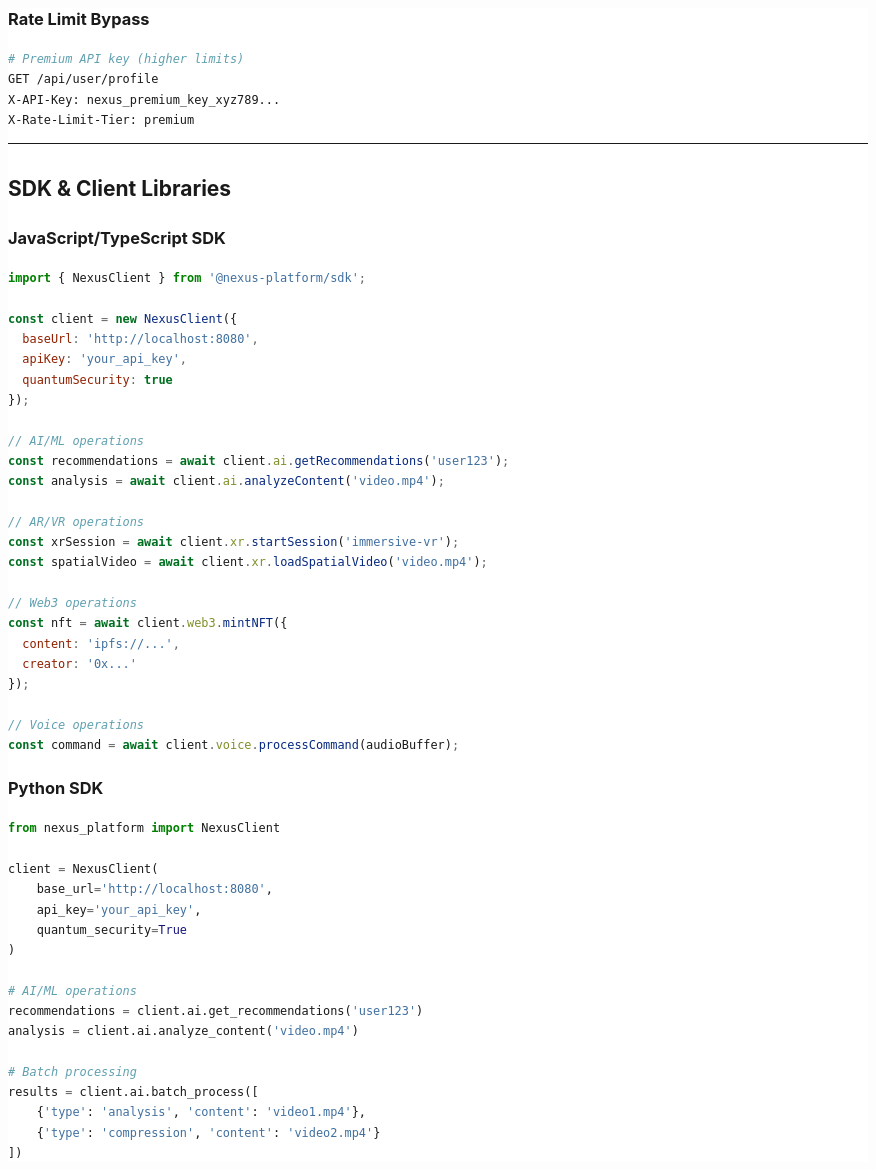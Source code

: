 ### Rate Limit Bypass
```bash
# Premium API key (higher limits)
GET /api/user/profile
X-API-Key: nexus_premium_key_xyz789...
X-Rate-Limit-Tier: premium
```

---

## SDK & Client Libraries

### JavaScript/TypeScript SDK
```javascript
import { NexusClient } from '@nexus-platform/sdk';

const client = new NexusClient({
  baseUrl: 'http://localhost:8080',
  apiKey: 'your_api_key',
  quantumSecurity: true
});

// AI/ML operations
const recommendations = await client.ai.getRecommendations('user123');
const analysis = await client.ai.analyzeContent('video.mp4');

// AR/VR operations
const xrSession = await client.xr.startSession('immersive-vr');
const spatialVideo = await client.xr.loadSpatialVideo('video.mp4');

// Web3 operations
const nft = await client.web3.mintNFT({
  content: 'ipfs://...',
  creator: '0x...'
});

// Voice operations
const command = await client.voice.processCommand(audioBuffer);
```

### Python SDK
```python
from nexus_platform import NexusClient

client = NexusClient(
    base_url='http://localhost:8080',
    api_key='your_api_key',
    quantum_security=True
)

# AI/ML operations
recommendations = client.ai.get_recommendations('user123')
analysis = client.ai.analyze_content('video.mp4')

# Batch processing
results = client.ai.batch_process([
    {'type': 'analysis', 'content': 'video1.mp4'},
    {'type': 'compression', 'content': 'video2.mp4'}
])
```
